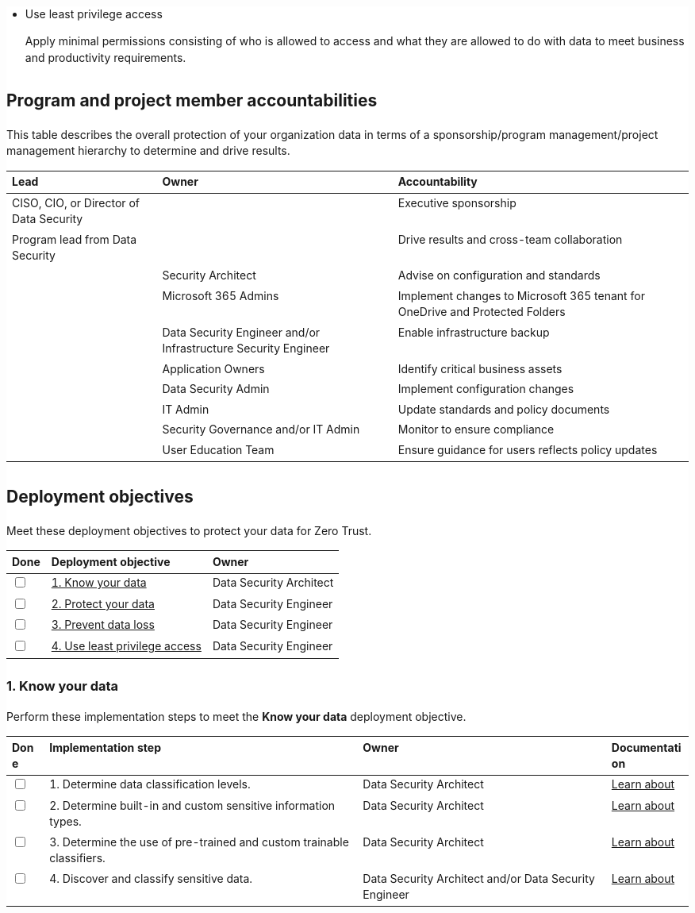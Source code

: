 - Use least privilege access

  Apply minimal permissions consisting of who is allowed to access and what they are allowed to do with data to meet business and productivity requirements.

## Program and project member accountabilities

This table describes the overall protection of your organization data in terms of a sponsorship/program management/project management hierarchy to determine and drive results.


| Lead | Owner | Accountability |
|:-------|:-------|:-----|
|  CISO, CIO, or Director of Data Security | | Executive sponsorship |
| Program lead from Data Security | | Drive results and cross-team collaboration |
| | Security Architect  | Advise on configuration and standards |
| | Microsoft 365 Admins |  Implement changes to Microsoft 365 tenant for OneDrive and Protected Folders |
| | Data Security Engineer and/or Infrastructure Security Engineer | Enable infrastructure backup |
| | Application Owners | Identify critical business assets |
| | Data Security Admin | Implement configuration changes |
| | IT Admin | Update standards and policy documents |
| | Security Governance and/or IT Admin | Monitor to ensure compliance |
| | User Education Team | Ensure guidance for users reflects policy updates |


## Deployment objectives

Meet these deployment objectives to protect your data for Zero Trust.

| Done | Deployment objective | Owner |
|:-------|:-------|:-----|
| <input type="checkbox" /> | [1. Know your data](#know) | Data Security Architect |
| <input type="checkbox" /> | [2. Protect your data](#protect) | Data Security Engineer |
| <input type="checkbox" /> | [3. Prevent data loss](#prevent) | Data Security Engineer |
| <input type="checkbox" /> | [4. Use least privilege access](#strict) | Data Security Engineer |

<a id="know"></a>
### 1. Know your data

Perform these implementation steps to meet the **Know your data** deployment objective.

| Done | Implementation step | Owner | Documentation |
|:-------|:-------|:-----|:-----|
| <input type="checkbox" /> | 1. Determine data classification levels. | Data Security Architect | [Learn about](/purview/data-classification-overview#sensitive-information-types-used-most-in-your-content) |
| <input type="checkbox" /> | 2. Determine built-in and custom sensitive information types. | Data Security Architect | [Learn about](/purview/sensitive-information-type-learn-about) |
| <input type="checkbox" /> | 3. Determine the use of pre-trained and custom trainable classifiers. | Data Security Architect | [Learn about](/purview/classifier-learn-about) |
| <input type="checkbox" /> | 4. Discover and classify sensitive data. | Data Security Architect and/or Data Security Engineer | [Learn about](/purview/data-classification-overview) |
